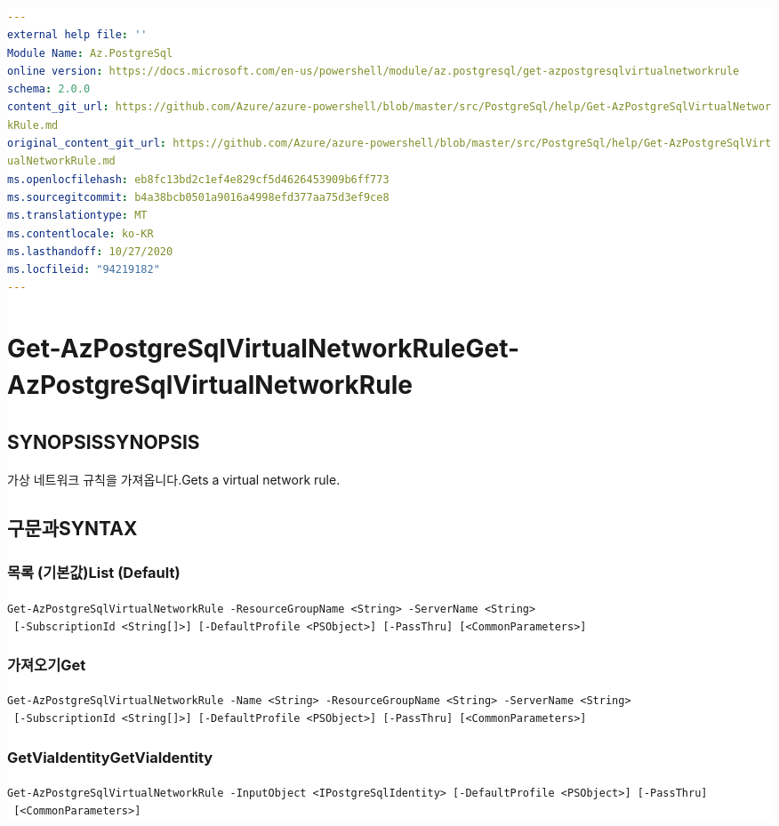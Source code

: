 ```yaml
---
external help file: ''
Module Name: Az.PostgreSql
online version: https://docs.microsoft.com/en-us/powershell/module/az.postgresql/get-azpostgresqlvirtualnetworkrule
schema: 2.0.0
content_git_url: https://github.com/Azure/azure-powershell/blob/master/src/PostgreSql/help/Get-AzPostgreSqlVirtualNetworkRule.md
original_content_git_url: https://github.com/Azure/azure-powershell/blob/master/src/PostgreSql/help/Get-AzPostgreSqlVirtualNetworkRule.md
ms.openlocfilehash: eb8fc13bd2c1ef4e829cf5d4626453909b6ff773
ms.sourcegitcommit: b4a38bcb0501a9016a4998efd377aa75d3ef9ce8
ms.translationtype: MT
ms.contentlocale: ko-KR
ms.lasthandoff: 10/27/2020
ms.locfileid: "94219182"
---
```

# <span data-ttu-id="880e1-101">Get-AzPostgreSqlVirtualNetworkRule</span><span class="sxs-lookup"><span data-stu-id="880e1-101">Get-AzPostgreSqlVirtualNetworkRule</span></span>

## <span data-ttu-id="880e1-102">SYNOPSIS</span><span class="sxs-lookup"><span data-stu-id="880e1-102">SYNOPSIS</span></span>
<span data-ttu-id="880e1-103">가상 네트워크 규칙을 가져옵니다.</span><span class="sxs-lookup"><span data-stu-id="880e1-103">Gets a virtual network rule.</span></span>

## <span data-ttu-id="880e1-104">구문과</span><span class="sxs-lookup"><span data-stu-id="880e1-104">SYNTAX</span></span>

### <span data-ttu-id="880e1-105">목록 (기본값)</span><span class="sxs-lookup"><span data-stu-id="880e1-105">List (Default)</span></span>
```
Get-AzPostgreSqlVirtualNetworkRule -ResourceGroupName <String> -ServerName <String>
 [-SubscriptionId <String[]>] [-DefaultProfile <PSObject>] [-PassThru] [<CommonParameters>]
```

### <span data-ttu-id="880e1-106">가져오기</span><span class="sxs-lookup"><span data-stu-id="880e1-106">Get</span></span>
```
Get-AzPostgreSqlVirtualNetworkRule -Name <String> -ResourceGroupName <String> -ServerName <String>
 [-SubscriptionId <String[]>] [-DefaultProfile <PSObject>] [-PassThru] [<CommonParameters>]
```

### <span data-ttu-id="880e1-107">GetViaIdentity</span><span class="sxs-lookup"><span data-stu-id="880e1-107">GetViaIdentity</span></span>
```
Get-AzPostgreSqlVirtualNetworkRule -InputObject <IPostgreSqlIdentity> [-DefaultProfile <PSObject>] [-PassThru]
 [<CommonParameters>]
```
